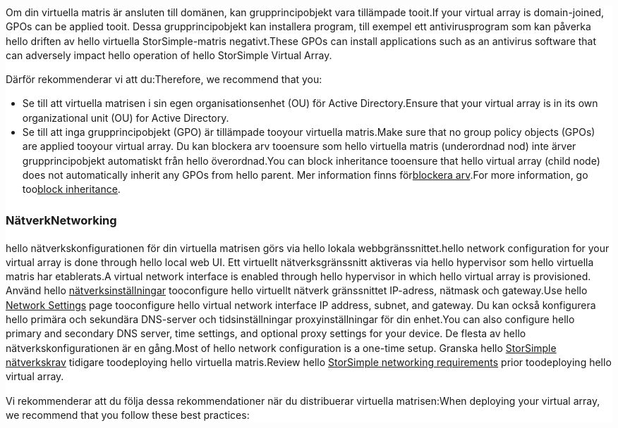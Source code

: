 <span data-ttu-id="89b2d-193">Om din virtuella matris är ansluten till domänen, kan grupprincipobjekt vara tillämpade tooit.</span><span class="sxs-lookup"><span data-stu-id="89b2d-193">If your virtual array is domain-joined, GPOs can be applied tooit.</span></span> <span data-ttu-id="89b2d-194">Dessa grupprincipobjekt kan installera program, till exempel ett antivirusprogram som kan påverka hello driften av hello virtuella StorSimple-matris negativt.</span><span class="sxs-lookup"><span data-stu-id="89b2d-194">These GPOs can install applications such as an antivirus software that can adversely impact hello operation of hello StorSimple Virtual Array.</span></span>

<span data-ttu-id="89b2d-195">Därför rekommenderar vi att du:</span><span class="sxs-lookup"><span data-stu-id="89b2d-195">Therefore, we recommend that you:</span></span>

* <span data-ttu-id="89b2d-196">Se till att virtuella matrisen i sin egen organisationsenhet (OU) för Active Directory.</span><span class="sxs-lookup"><span data-stu-id="89b2d-196">Ensure that your virtual array is in its own organizational unit (OU) for Active Directory.</span></span>
* <span data-ttu-id="89b2d-197">Se till att inga grupprincipobjekt (GPO) är tillämpade tooyour virtuella matris.</span><span class="sxs-lookup"><span data-stu-id="89b2d-197">Make sure that no group policy objects (GPOs) are applied tooyour virtual array.</span></span> <span data-ttu-id="89b2d-198">Du kan blockera arv tooensure som hello virtuella matris (underordnad nod) inte ärver grupprincipobjekt automatiskt från hello överordnad.</span><span class="sxs-lookup"><span data-stu-id="89b2d-198">You can block inheritance tooensure that hello virtual array (child node) does not automatically inherit any GPOs from hello parent.</span></span> <span data-ttu-id="89b2d-199">Mer information finns för[blockera arv](https://technet.microsoft.com/library/cc731076.aspx).</span><span class="sxs-lookup"><span data-stu-id="89b2d-199">For more information, go too[block inheritance](https://technet.microsoft.com/library/cc731076.aspx).</span></span>

### <a name="networking"></a><span data-ttu-id="89b2d-200">Nätverk</span><span class="sxs-lookup"><span data-stu-id="89b2d-200">Networking</span></span>
<span data-ttu-id="89b2d-201">hello nätverkskonfigurationen för din virtuella matrisen görs via hello lokala webbgränssnittet.</span><span class="sxs-lookup"><span data-stu-id="89b2d-201">hello network configuration for your virtual array is done through hello local web UI.</span></span> <span data-ttu-id="89b2d-202">Ett virtuellt nätverksgränssnitt aktiveras via hello hypervisor som hello virtuella matris har etablerats.</span><span class="sxs-lookup"><span data-stu-id="89b2d-202">A virtual network interface is enabled through hello hypervisor in which hello virtual array is provisioned.</span></span> <span data-ttu-id="89b2d-203">Använd hello [nätverksinställningar](storsimple-virtual-array-deploy3-fs-setup.md) tooconfigure hello virtuellt nätverk gränssnittet IP-adress, nätmask och gateway.</span><span class="sxs-lookup"><span data-stu-id="89b2d-203">Use hello [Network Settings](storsimple-virtual-array-deploy3-fs-setup.md) page tooconfigure hello virtual network interface IP address, subnet, and gateway.</span></span>  <span data-ttu-id="89b2d-204">Du kan också konfigurera hello primära och sekundära DNS-server och tidsinställningar proxyinställningar för din enhet.</span><span class="sxs-lookup"><span data-stu-id="89b2d-204">You can also configure hello primary and secondary DNS server, time settings, and optional proxy settings for your device.</span></span> <span data-ttu-id="89b2d-205">De flesta av hello nätverkskonfigurationen är en gång.</span><span class="sxs-lookup"><span data-stu-id="89b2d-205">Most of hello network configuration is a one-time setup.</span></span> <span data-ttu-id="89b2d-206">Granska hello [StorSimple nätverkskrav](storsimple-ova-system-requirements.md#networking-requirements) tidigare toodeploying hello virtuella matris.</span><span class="sxs-lookup"><span data-stu-id="89b2d-206">Review hello [StorSimple networking requirements](storsimple-ova-system-requirements.md#networking-requirements) prior toodeploying hello virtual array.</span></span>

<span data-ttu-id="89b2d-207">Vi rekommenderar att du följa dessa rekommendationer när du distribuerar virtuella matrisen:</span><span class="sxs-lookup"><span data-stu-id="89b2d-207">When deploying your virtual array, we recommend that you follow these best practices:</span></span>
